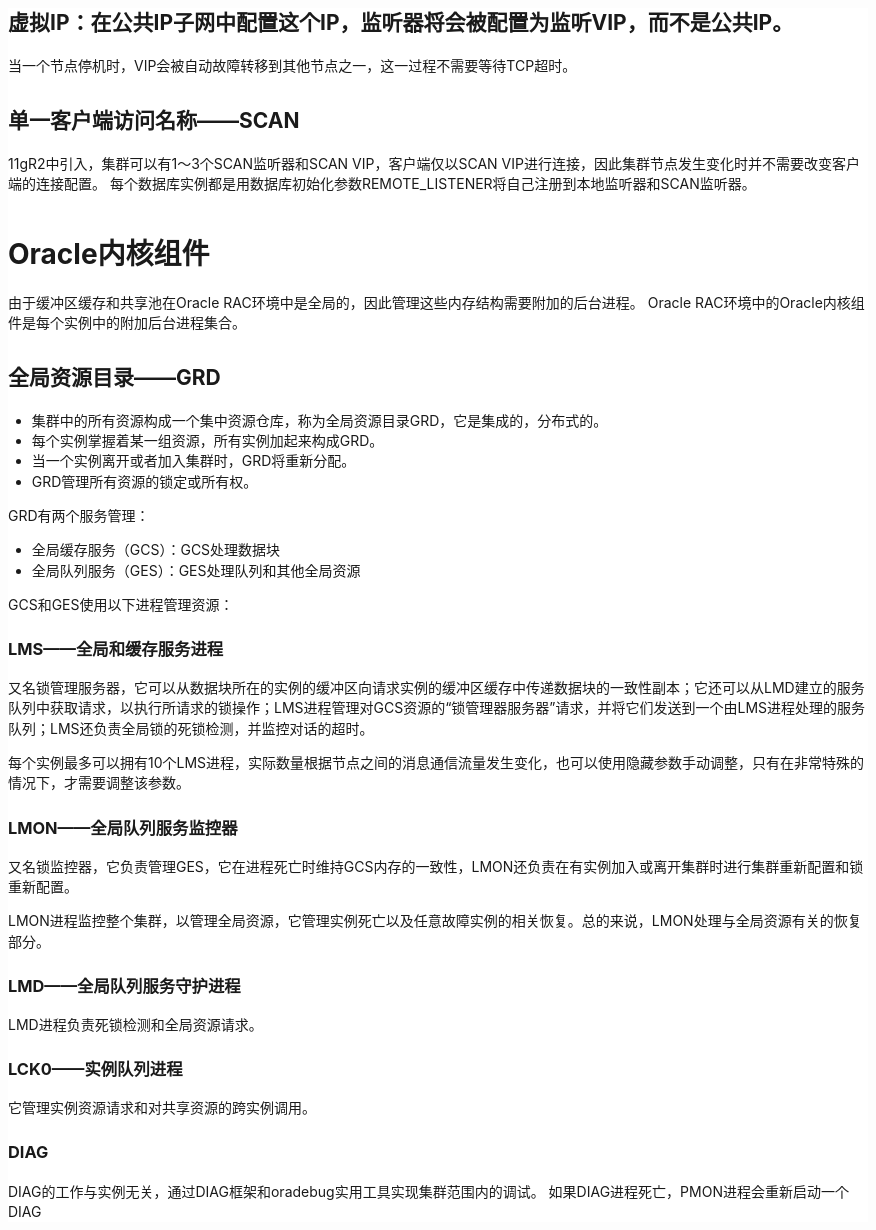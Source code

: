 
## 虚拟IP：在公共IP子网中配置这个IP，监听器将会被配置为监听VIP，而不是公共IP。
当一个节点停机时，VIP会被自动故障转移到其他节点之一，这一过程不需要等待TCP超时。


## 单一客户端访问名称——SCAN
11gR2中引入，集群可以有1～3个SCAN监听器和SCAN VIP，客户端仅以SCAN VIP进行连接，因此集群节点发生变化时并不需要改变客户端的连接配置。
每个数据库实例都是用数据库初始化参数REMOTE_LISTENER将自己注册到本地监听器和SCAN监听器。


# Oracle内核组件

由于缓冲区缓存和共享池在Oracle RAC环境中是全局的，因此管理这些内存结构需要附加的后台进程。
Oracle RAC环境中的Oracle内核组件是每个实例中的附加后台进程集合。

## 全局资源目录——GRD
- 集群中的所有资源构成一个集中资源仓库，称为全局资源目录GRD，它是集成的，分布式的。
- 每个实例掌握着某一组资源，所有实例加起来构成GRD。
- 当一个实例离开或者加入集群时，GRD将重新分配。
- GRD管理所有资源的锁定或所有权。

GRD有两个服务管理：
- 全局缓存服务（GCS）：GCS处理数据块
- 全局队列服务（GES）：GES处理队列和其他全局资源

GCS和GES使用以下进程管理资源：

### LMS——全局和缓存服务进程
又名锁管理服务器，它可以从数据块所在的实例的缓冲区向请求实例的缓冲区缓存中传递数据块的一致性副本；它还可以从LMD建立的服务队列中获取请求，以执行所请求的锁操作；LMS进程管理对GCS资源的“锁管理器服务器”请求，并将它们发送到一个由LMS进程处理的服务队列；LMS还负责全局锁的死锁检测，并监控对话的超时。

每个实例最多可以拥有10个LMS进程，实际数量根据节点之间的消息通信流量发生变化，也可以使用隐藏参数手动调整，只有在非常特殊的情况下，才需要调整该参数。

### LMON——全局队列服务监控器
又名锁监控器，它负责管理GES，它在进程死亡时维持GCS内存的一致性，LMON还负责在有实例加入或离开集群时进行集群重新配置和锁重新配置。

LMON进程监控整个集群，以管理全局资源，它管理实例死亡以及任意故障实例的相关恢复。总的来说，LMON处理与全局资源有关的恢复部分。

### LMD——全局队列服务守护进程
LMD进程负责死锁检测和全局资源请求。

### LCK0——实例队列进程
它管理实例资源请求和对共享资源的跨实例调用。

### DIAG
DIAG的工作与实例无关，通过DIAG框架和oradebug实用工具实现集群范围内的调试。
如果DIAG进程死亡，PMON进程会重新启动一个DIAG
